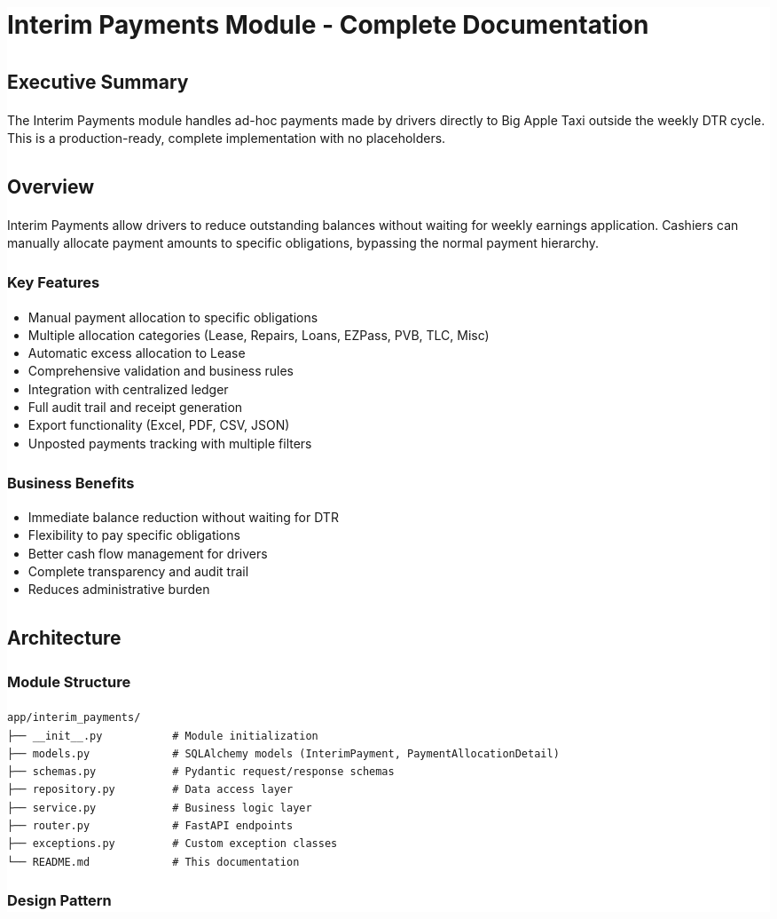 # Interim Payments Module - Complete Documentation

## Executive Summary

The Interim Payments module handles ad-hoc payments made by drivers directly to Big Apple Taxi outside the weekly DTR cycle. This is a production-ready, complete implementation with no placeholders.

## Overview

Interim Payments allow drivers to reduce outstanding balances without waiting for weekly earnings application. Cashiers can manually allocate payment amounts to specific obligations, bypassing the normal payment hierarchy.

### Key Features

- Manual payment allocation to specific obligations
- Multiple allocation categories (Lease, Repairs, Loans, EZPass, PVB, TLC, Misc)
- Automatic excess allocation to Lease
- Comprehensive validation and business rules
- Integration with centralized ledger
- Full audit trail and receipt generation
- Export functionality (Excel, PDF, CSV, JSON)
- Unposted payments tracking with multiple filters

### Business Benefits

- Immediate balance reduction without waiting for DTR
- Flexibility to pay specific obligations
- Better cash flow management for drivers
- Complete transparency and audit trail
- Reduces administrative burden

## Architecture

### Module Structure

```
app/interim_payments/
├── __init__.py           # Module initialization
├── models.py             # SQLAlchemy models (InterimPayment, PaymentAllocationDetail)
├── schemas.py            # Pydantic request/response schemas
├── repository.py         # Data access layer
├── service.py            # Business logic layer
├── router.py             # FastAPI endpoints
├── exceptions.py         # Custom exception classes
└── README.md             # This documentation
```

### Design Pattern
